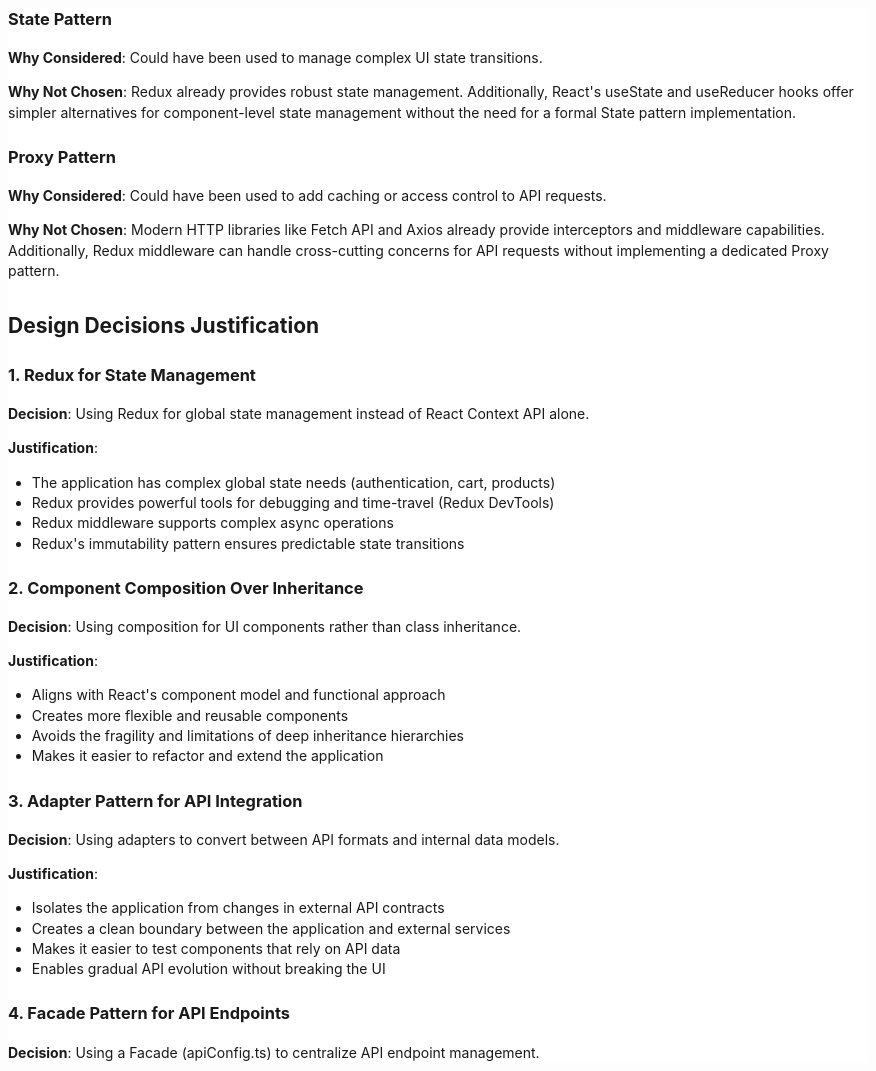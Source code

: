 ### State Pattern

**Why Considered**: Could have been used to manage complex UI state transitions.

**Why Not Chosen**: Redux already provides robust state management. Additionally, React's useState and useReducer hooks offer simpler alternatives for component-level state management without the need for a formal State pattern implementation.

### Proxy Pattern

**Why Considered**: Could have been used to add caching or access control to API requests.

**Why Not Chosen**: Modern HTTP libraries like Fetch API and Axios already provide interceptors and middleware capabilities. Additionally, Redux middleware can handle cross-cutting concerns for API requests without implementing a dedicated Proxy pattern.

## Design Decisions Justification

### 1. Redux for State Management

**Decision**: Using Redux for global state management instead of React Context API alone.

**Justification**:

- The application has complex global state needs (authentication, cart, products)
- Redux provides powerful tools for debugging and time-travel (Redux DevTools)
- Redux middleware supports complex async operations
- Redux's immutability pattern ensures predictable state transitions

### 2. Component Composition Over Inheritance

**Decision**: Using composition for UI components rather than class inheritance.

**Justification**:

- Aligns with React's component model and functional approach
- Creates more flexible and reusable components
- Avoids the fragility and limitations of deep inheritance hierarchies
- Makes it easier to refactor and extend the application

### 3. Adapter Pattern for API Integration

**Decision**: Using adapters to convert between API formats and internal data models.

**Justification**:

- Isolates the application from changes in external API contracts
- Creates a clean boundary between the application and external services
- Makes it easier to test components that rely on API data
- Enables gradual API evolution without breaking the UI

### 4. Facade Pattern for API Endpoints

**Decision**: Using a Facade (apiConfig.ts) to centralize API endpoint management.
